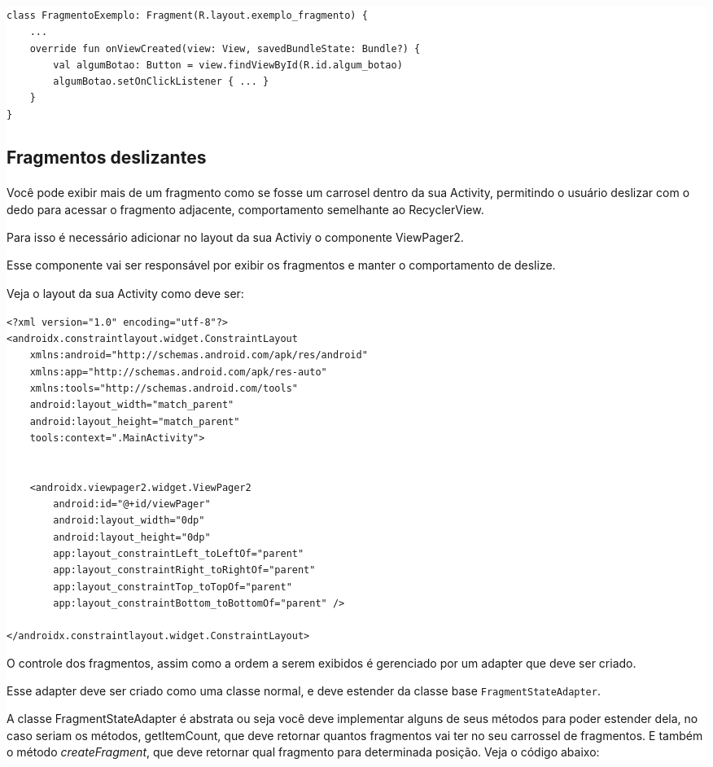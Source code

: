   

    class FragmentoExemplo: Fragment(R.layout.exemplo_fragmento) {
	    ...
	    override fun onViewCreated(view: View, savedBundleState: Bundle?) {
		    val algumBotao: Button = view.findViewById(R.id.algum_botao)
		    algumBotao.setOnClickListener { ... }
	    }
    }

  

## Fragmentos deslizantes

Você pode exibir mais de um fragmento como se fosse um carrosel dentro da sua Activity, permitindo o usuário deslizar com o dedo para acessar o fragmento adjacente, comportamento semelhante ao RecyclerView.

Para isso é necessário adicionar no layout da sua Activiy o componente ViewPager2.

Esse componente vai ser responsável por exibir os fragmentos e manter o comportamento de deslize.

  

Veja o layout da sua Activity como deve ser:

  

    <?xml version="1.0" encoding="utf-8"?>
    <androidx.constraintlayout.widget.ConstraintLayout
	    xmlns:android="http://schemas.android.com/apk/res/android"
	    xmlns:app="http://schemas.android.com/apk/res-auto"
	    xmlns:tools="http://schemas.android.com/tools"
	    android:layout_width="match_parent"
	    android:layout_height="match_parent"
	    tools:context=".MainActivity">
    
    
	    <androidx.viewpager2.widget.ViewPager2
		    android:id="@+id/viewPager"
		    android:layout_width="0dp"
		    android:layout_height="0dp"
		    app:layout_constraintLeft_toLeftOf="parent"
		    app:layout_constraintRight_toRightOf="parent"
		    app:layout_constraintTop_toTopOf="parent"
		    app:layout_constraintBottom_toBottomOf="parent" />
	    
    </androidx.constraintlayout.widget.ConstraintLayout>

  

O controle dos fragmentos, assim como a ordem a serem exibidos é gerenciado por um adapter que deve ser criado.

  

Esse adapter deve ser criado como uma classe normal, e deve estender da classe base `FragmentStateAdapter`.

  

A classe FragmentStateAdapter é abstrata ou seja você deve implementar alguns de seus métodos para poder estender dela, no caso seriam os métodos, getItemCount, que deve retornar quantos fragmentos vai ter no seu carrossel de fragmentos. E também o método *createFragment*, que deve retornar qual fragmento para determinada posição. Veja o código abaixo:
